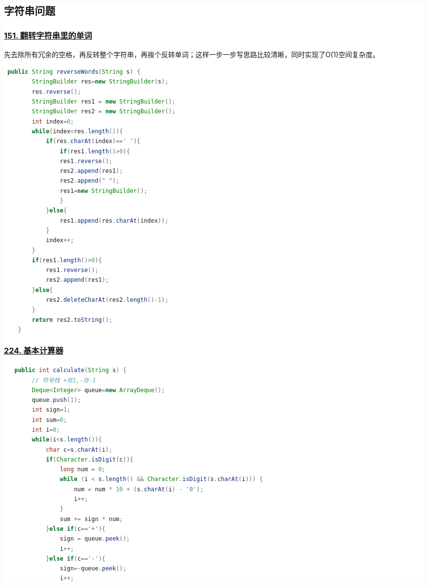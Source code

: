 

## 字符串问题

### [151. 翻转字符串里的单词](https://leetcode.cn/problems/reverse-words-in-a-string)

先去除所有冗余的空格，再反转整个字符串，再挨个反转单词；这样一步一步写思路比较清晰，同时实现了O(1)空间复杂度。

```java
 public String reverseWords(String s) {
        StringBuilder res=new StringBuilder(s);
        res.reverse();
        StringBuilder res1 = new StringBuilder();
        StringBuilder res2 = new StringBuilder();
        int index=0;
        while(index<res.length()){
            if(res.charAt(index)==' '){
                if(res1.length()>0){
                res1.reverse();
                res2.append(res1);
                res2.append(" ");
                res1=new StringBuilder();
                }
            }else{
                res1.append(res.charAt(index));
            }
            index++;
        }
        if(res1.length()>0){
            res1.reverse();
            res2.append(res1);
        }else{
            res2.deleteCharAt(res2.length()-1);
        }
        return res2.toString();
    }
```

### [224. 基本计算器 ](https://leetcode.cn/problems/basic-calculator/submissions/392609823/)

```java
   public int calculate(String s) {
        // 符号栈 +存1,-存-1
        Deque<Integer> queue=new ArrayDeque();
        queue.push(1);
        int sign=1;
        int sum=0;
        int i=0;
        while(i<s.length()){
            char c=s.charAt(i);
            if(Character.isDigit(c)){
                long num = 0;
                while (i < s.length() && Character.isDigit(s.charAt(i))) {
                    num = num * 10 + (s.charAt(i) - '0');
                    i++;
                }
                sum += sign * num;
            }else if(c=='+'){
                sign = queue.peek();
                i++;
            }else if(c=='-'){
                sign=-queue.peek();
                i++;
```